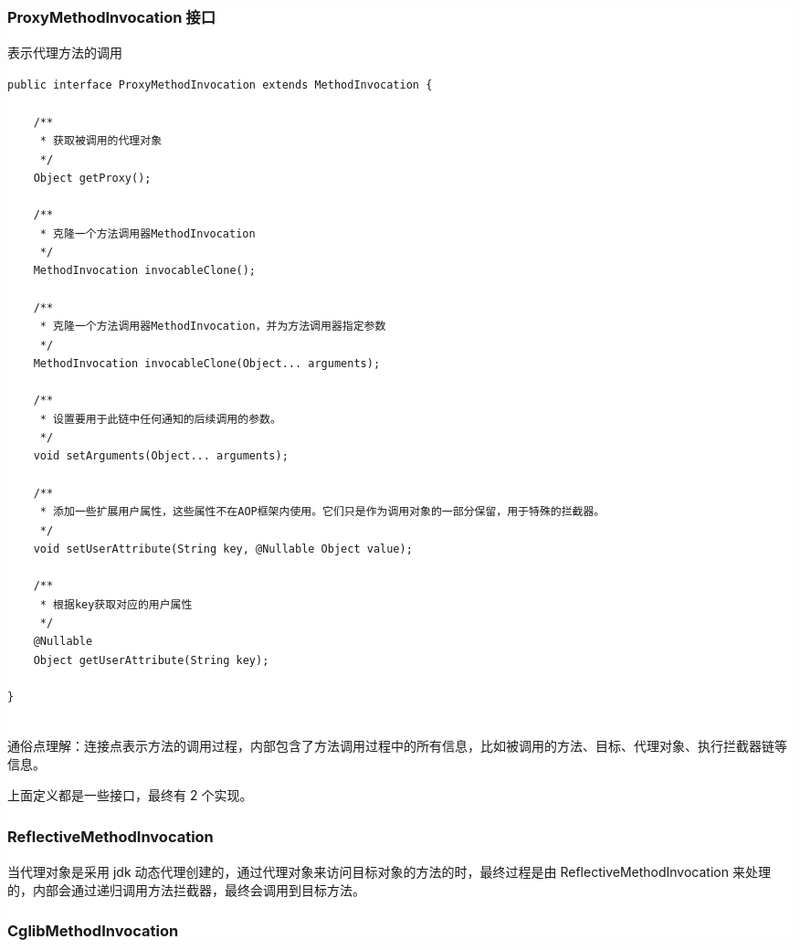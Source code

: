 ### ProxyMethodInvocation 接口

表示代理方法的调用

```
public interface ProxyMethodInvocation extends MethodInvocation {

    /**
     * 获取被调用的代理对象
     */
    Object getProxy();

    /**
     * 克隆一个方法调用器MethodInvocation
     */
    MethodInvocation invocableClone();

    /**
     * 克隆一个方法调用器MethodInvocation，并为方法调用器指定参数
     */
    MethodInvocation invocableClone(Object... arguments);

    /**
     * 设置要用于此链中任何通知的后续调用的参数。
     */
    void setArguments(Object... arguments);

    /**
     * 添加一些扩展用户属性，这些属性不在AOP框架内使用。它们只是作为调用对象的一部分保留，用于特殊的拦截器。
     */
    void setUserAttribute(String key, @Nullable Object value);

    /**
     * 根据key获取对应的用户属性
     */
    @Nullable
    Object getUserAttribute(String key);

}


```

通俗点理解：连接点表示方法的调用过程，内部包含了方法调用过程中的所有信息，比如被调用的方法、目标、代理对象、执行拦截器链等信息。

上面定义都是一些接口，最终有 2 个实现。

### ReflectiveMethodInvocation

当代理对象是采用 jdk 动态代理创建的，通过代理对象来访问目标对象的方法的时，最终过程是由 ReflectiveMethodInvocation 来处理的，内部会通过递归调用方法拦截器，最终会调用到目标方法。

### CglibMethodInvocation

